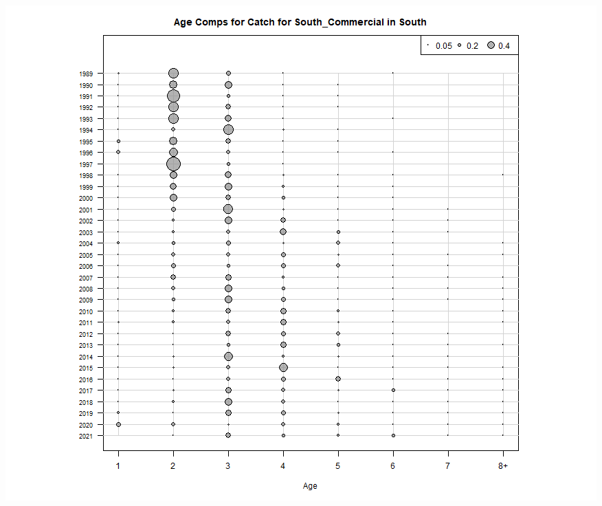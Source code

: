 <img src="plots_png/input_data/catch_age_comp_South_Commercial_South.png" width="720" style="display: block; margin: auto;" />